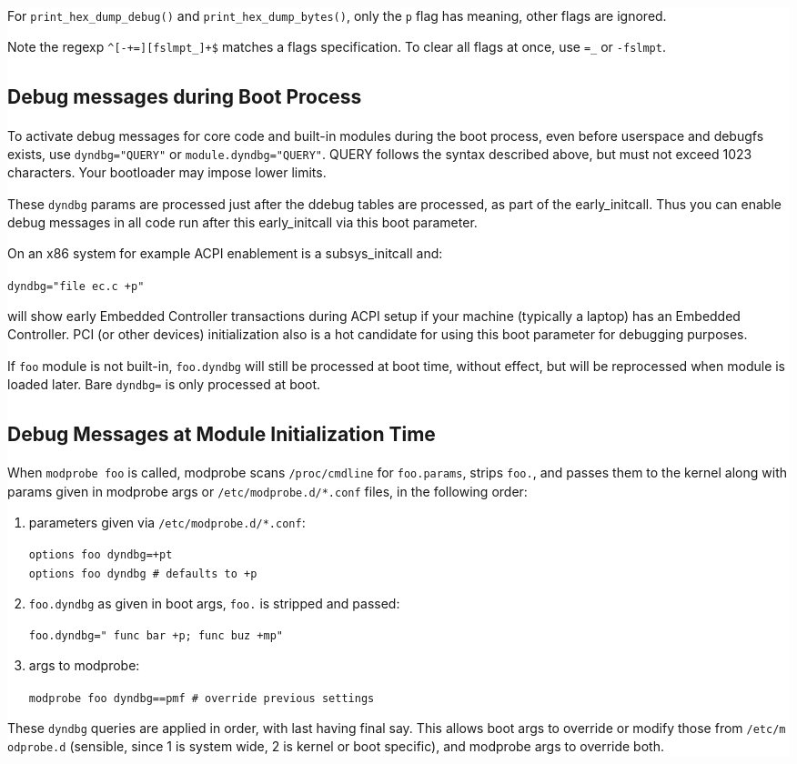 For `print_hex_dump_debug()` and `print_hex_dump_bytes()`, only the `p`
flag has meaning, other flags are ignored.

Note the regexp `^[-+=][fslmpt_]+$` matches a flags specification. To
clear all flags at once, use `=_` or `-fslmpt`.

## Debug messages during Boot Process

To activate debug messages for core code and built-in modules during the
boot process, even before userspace and debugfs exists, use
`dyndbg="QUERY"` or `module.dyndbg="QUERY"`. QUERY follows the syntax
described above, but must not exceed 1023 characters. Your bootloader
may impose lower limits.

These `dyndbg` params are processed just after the ddebug tables are
processed, as part of the early_initcall. Thus you can enable debug
messages in all code run after this early_initcall via this boot
parameter.

On an x86 system for example ACPI enablement is a subsys_initcall and:

    dyndbg="file ec.c +p"

will show early Embedded Controller transactions during ACPI setup if
your machine (typically a laptop) has an Embedded Controller. PCI (or
other devices) initialization also is a hot candidate for using this
boot parameter for debugging purposes.

If `foo` module is not built-in, `foo.dyndbg` will still be processed at
boot time, without effect, but will be reprocessed when module is loaded
later. Bare `dyndbg=` is only processed at boot.

## Debug Messages at Module Initialization Time

When `modprobe foo` is called, modprobe scans `/proc/cmdline` for
`foo.params`, strips `foo.`, and passes them to the kernel along with
params given in modprobe args or `/etc/modprobe.d/*.conf` files, in the
following order:

1.  parameters given via `/etc/modprobe.d/*.conf`:

        options foo dyndbg=+pt
        options foo dyndbg # defaults to +p

2.  `foo.dyndbg` as given in boot args, `foo.` is stripped and passed:

        foo.dyndbg=" func bar +p; func buz +mp"

3.  args to modprobe:

        modprobe foo dyndbg==pmf # override previous settings

These `dyndbg` queries are applied in order, with last having final say.
This allows boot args to override or modify those from `/etc/modprobe.d`
(sensible, since 1 is system wide, 2 is kernel or boot specific), and
modprobe args to override both.
